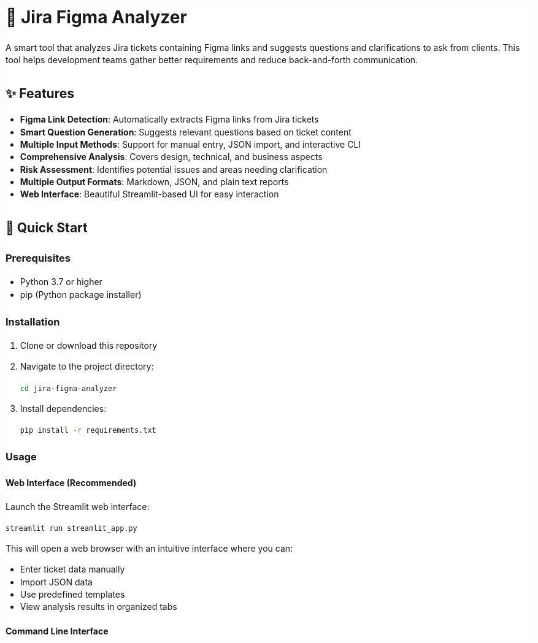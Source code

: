 # 🎯 Jira Figma Analyzer

A smart tool that analyzes Jira tickets containing Figma links and suggests questions and clarifications to ask from clients. This tool helps development teams gather better requirements and reduce back-and-forth communication.

## ✨ Features

- **Figma Link Detection**: Automatically extracts Figma links from Jira tickets
- **Smart Question Generation**: Suggests relevant questions based on ticket content
- **Multiple Input Methods**: Support for manual entry, JSON import, and interactive CLI
- **Comprehensive Analysis**: Covers design, technical, and business aspects
- **Risk Assessment**: Identifies potential issues and areas needing clarification
- **Multiple Output Formats**: Markdown, JSON, and plain text reports
- **Web Interface**: Beautiful Streamlit-based UI for easy interaction

## 🚀 Quick Start

### Prerequisites

- Python 3.7 or higher
- pip (Python package installer)

### Installation

1. Clone or download this repository
2. Navigate to the project directory:
   ```bash
   cd jira-figma-analyzer
   ```

3. Install dependencies:
   ```bash
   pip install -r requirements.txt
   ```

### Usage

#### Web Interface (Recommended)

Launch the Streamlit web interface:

```bash
streamlit run streamlit_app.py
```

This will open a web browser with an intuitive interface where you can:
- Enter ticket data manually
- Import JSON data
- Use predefined templates
- View analysis results in organized tabs

#### Command Line Interface
